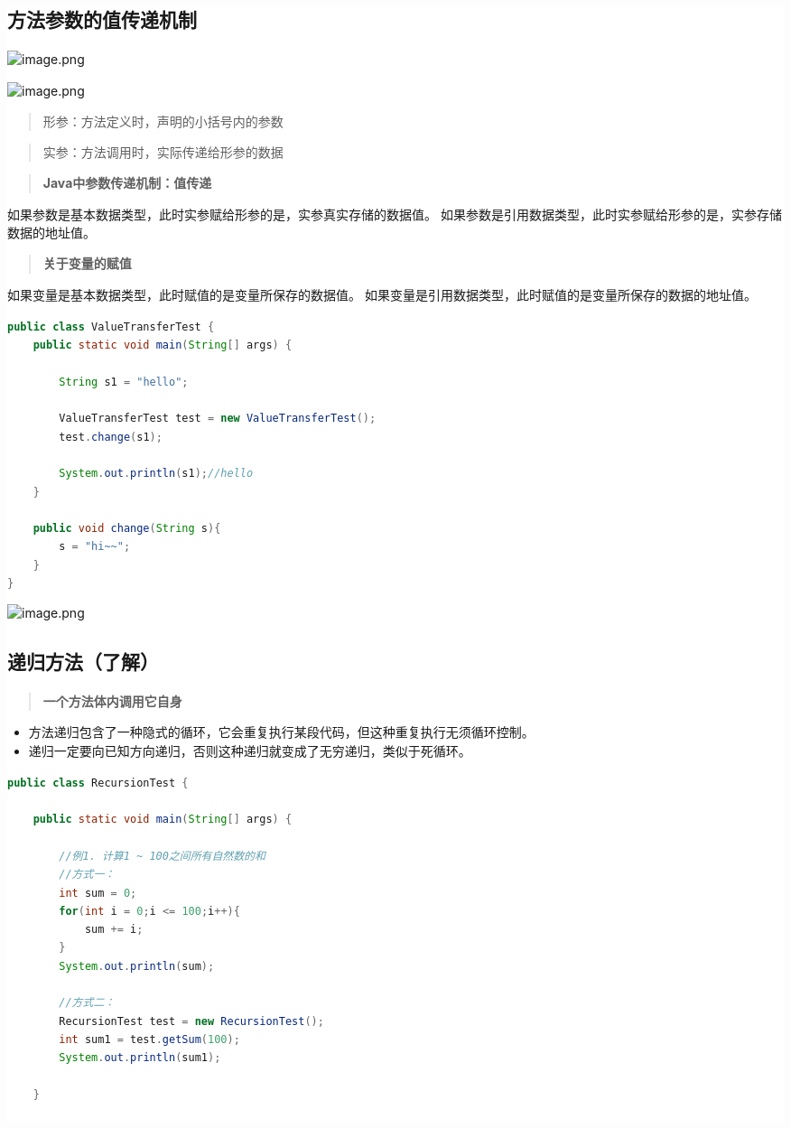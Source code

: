 ```java
```
## 方法参数的值传递机制

![image.png](https://cdn.gxmnzl.xyz/img/SE0404.png)

![image.png](https://cdn.gxmnzl.xyz/img/SE0405.png)

> 形参：方法定义时，声明的小括号内的参数

> 实参：方法调用时，实际传递给形参的数据

> **Java中参数传递机制：值传递**

如果参数是基本数据类型，此时实参赋给形参的是，实参真实存储的数据值。
如果参数是引用数据类型，此时实参赋给形参的是，实参存储数据的地址值。
> **关于变量的赋值**

如果变量是基本数据类型，此时赋值的是变量所保存的数据值。
如果变量是引用数据类型，此时赋值的是变量所保存的数据的地址值。
```java
public class ValueTransferTest {
	public static void main(String[] args) {
		
		String s1 = "hello";
		
		ValueTransferTest test = new ValueTransferTest();
		test.change(s1);
		
		System.out.println(s1);//hello
	}
	
	public void change(String s){
		s = "hi~~";
	}
}
```

![image.png](https://cdn.gxmnzl.xyz/img/SE0406.png)

## 递归方法（了解）
> **一个方法体内调用它自身**

- 方法递归包含了一种隐式的循环，它会重复执行某段代码，但这种重复执行无须循环控制。
- 递归一定要向已知方向递归，否则这种递归就变成了无穷递归，类似于死循环。
```java
public class RecursionTest {
	
	public static void main(String[] args) {
		
		//例1. 计算1 ~ 100之间所有自然数的和
		//方式一：
		int sum = 0;
		for(int i = 0;i <= 100;i++){
			sum += i;
		}
		System.out.println(sum);
		
		//方式二：
		RecursionTest test = new RecursionTest();
		int sum1 = test.getSum(100);
		System.out.println(sum1);
		
	}
	
```
